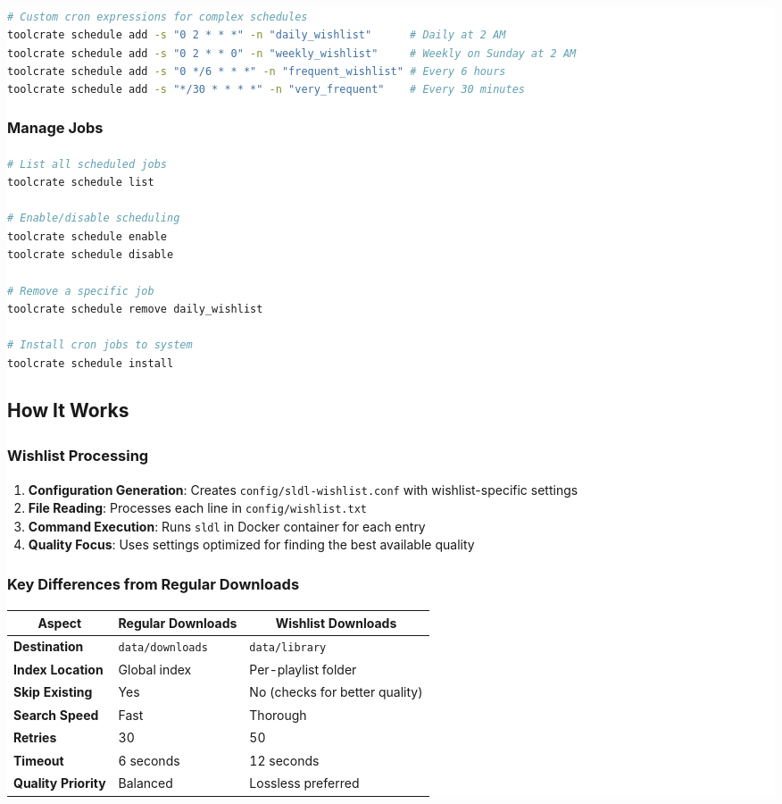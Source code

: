 ```bash
# Custom cron expressions for complex schedules
toolcrate schedule add -s "0 2 * * *" -n "daily_wishlist"      # Daily at 2 AM
toolcrate schedule add -s "0 2 * * 0" -n "weekly_wishlist"     # Weekly on Sunday at 2 AM
toolcrate schedule add -s "0 */6 * * *" -n "frequent_wishlist" # Every 6 hours
toolcrate schedule add -s "*/30 * * * *" -n "very_frequent"    # Every 30 minutes
```

### Manage Jobs

```bash
# List all scheduled jobs
toolcrate schedule list

# Enable/disable scheduling
toolcrate schedule enable
toolcrate schedule disable

# Remove a specific job
toolcrate schedule remove daily_wishlist

# Install cron jobs to system
toolcrate schedule install
```

## How It Works

### Wishlist Processing

1. **Configuration Generation**: Creates `config/sldl-wishlist.conf` with wishlist-specific settings
2. **File Reading**: Processes each line in `config/wishlist.txt`
3. **Command Execution**: Runs `sldl` in Docker container for each entry
4. **Quality Focus**: Uses settings optimized for finding the best available quality

### Key Differences from Regular Downloads

| Aspect | Regular Downloads | Wishlist Downloads |
|--------|------------------|-------------------|
| **Destination** | `data/downloads` | `data/library` |
| **Index Location** | Global index | Per-playlist folder |
| **Skip Existing** | Yes | No (checks for better quality) |
| **Search Speed** | Fast | Thorough |
| **Retries** | 30 | 50 |
| **Timeout** | 6 seconds | 12 seconds |
| **Quality Priority** | Balanced | Lossless preferred |
